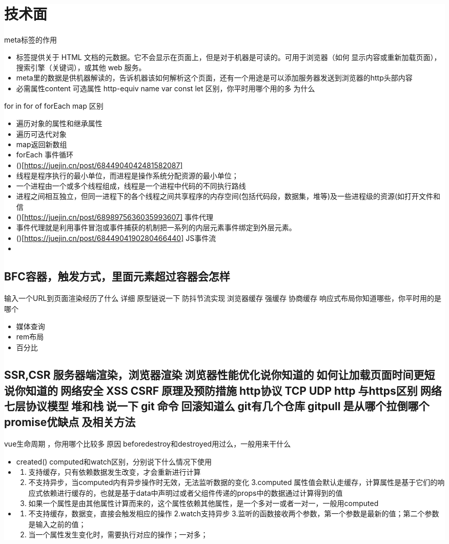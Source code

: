 # 技术面
meta标签的作用
  - <meta> 标签提供关于 HTML 文档的元数据。它不会显示在页面上，但是对于机器是可读的。可用于浏览器（如何 显示内容或重新加载页面），搜索引擎（关键词），或其他 web 服务。
  - meta里的数据是供机器解读的，告诉机器该如何解析这个页面，还有一个用途是可以添加服务器发送到浏览器的http头部内容
  - 必需属性content    可选属性 http-equiv name
var const let 区别，你平时用哪个用的多 为什么

for in for of forEach  map 区别
  - 遍历对象的属性和继承属性
  - 遍历可迭代对象
  - map返回新数组
  - forEach
事件循环
  - ()[https://juejin.cn/post/6844904042481582087]
  - 线程是程序执行的最小单位，而进程是操作系统分配资源的最小单位；
  - 一个进程由一个或多个线程组成，线程是一个进程中代码的不同执行路线
  - 进程之间相互独立，但同一进程下的各个线程之间共享程序的内存空间(包括代码段，数据集，堆等)及一些进程级的资源(如打开文件和信
  - ()[https://juejin.cn/post/6898975636035993607]
事件代理
  - 事件代理就是利用事件冒泡或事件捕获的机制把一系列的内层元素事件绑定到外层元素。
  - ()[https://juejin.cn/post/6844904190280466440]
JS事件流
  -
BFC容器，触发方式，里面元素超过容器会怎样
  - 
输入一个URL到页面渲染经历了什么  详细
原型链说一下
防抖节流实现
浏览器缓存 强缓存 协商缓存
响应式布局你知道哪些，你平时用的是哪个
  - 媒体查询
  - rem布局
  - 百分比

SSR,CSR 服务器端渲染，浏览器渲染
浏览器性能优化说你知道的
如何让加载页面时间更短说你知道的
网络安全 XSS CSRF 原理及预防措施
http协议  TCP UDP
http 与https区别
网络七层协议模型
堆和栈 说一下
git 命令  回滚知道么  git有几个仓库  gitpull 是从哪个拉倒哪个 
promise优缺点 及相关方法 
 -  
vue生命周期 ，你用哪个比较多 原因  beforedestroy和destroyed用过么，一般用来干什么
 - created()
computed和watch区别，分别说下什么情况下使用
 -  1. 支持缓存，只有依赖数据发生改变，才会重新进行计算
    2. 不支持异步，当computed内有异步操作时无效，无法监听数据的变化
    3.computed 属性值会默认走缓存，计算属性是基于它们的响应式依赖进行缓存的，也就是基于data中声明过或者父组件传递的props中的数据通过计算得到的值
    4. 如果一个属性是由其他属性计算而来的，这个属性依赖其他属性，是一个多对一或者一对一，一般用computed
 -  1. 不支持缓存，数据变，直接会触发相应的操作
    2.watch支持异步
    3.监听的函数接收两个参数，第一个参数是最新的值；第二个参数是输入之前的值；
    4. 当一个属性发生变化时，需要执行对应的操作；一对多；
